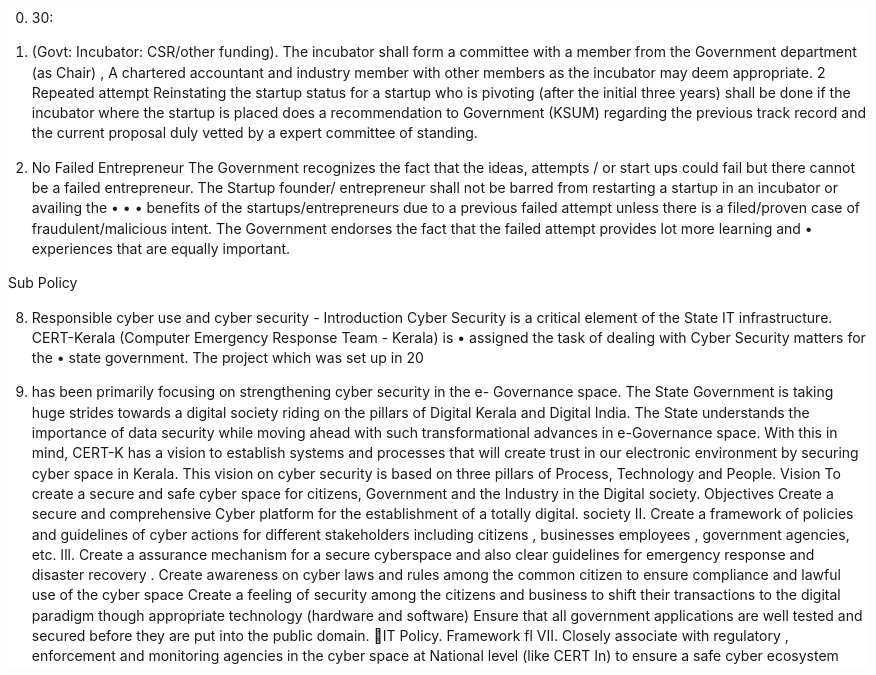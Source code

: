 0. 30:

3. (Govt: Incubator: CSR/other funding). The incubator shall form a committee with a member from the Government department (as Chair) , A chartered accountant and industry member with other members as the incubator may deem appropriate. 2 Repeated attempt
Reinstating the startup status for a startup who is pivoting (after the initial three years) shall be done if the incubator where the startup is placed does a recommendation to Government (KSUM) regarding the previous track record and the current proposal duly vetted by a expert committee of standing. 

3. No Failed Entrepreneur
The Government recognizes the fact that the ideas, attempts / or start ups could fail but there cannot be a failed entrepreneur. The Startup founder/ entrepreneur shall not be barred from restarting a startup in an incubator or availing the
• • • benefits of the startups/entrepreneurs due to a previous failed attempt unless there is a filed/proven case of fraudulent/malicious intent. The Government endorses the fact that the failed attempt provides lot more learning and
• experiences that are equally important.

Sub Policy 

8. Responsible cyber use and cyber security -
Introduction Cyber Security is a critical element of the State IT infrastructure. CERT-Kerala (Computer Emergency Response Team - Kerala) is
• assigned the task of dealing with Cyber Security matters for the
• state government. The project which was set up in 20

1. has been primarily focusing on strengthening cyber security in the e- Governance space.
The State Government is taking huge strides towards a digital society riding on the pillars of Digital Kerala and Digital India. The State understands the importance of data security while moving ahead with such transformational advances in e-Governance space. With this in mind, CERT-K has a vision to establish systems and processes that will create trust in our electronic environment by securing cyber space in Kerala. This vision on cyber security is based on three pillars of Process, Technology and People.
Vision To create a secure and safe cyber space for citizens, Government and the Industry in the Digital society.
Objectives
Create a secure and comprehensive Cyber platform for the establishment of a totally digital. society
II. Create a framework of policies and guidelines of cyber actions
for different stakeholders including citizens , businesses employees , government agencies, etc.
Ill. Create a assurance mechanism for a secure cyberspace and also clear guidelines for emergency response and disaster recovery .
Create awareness on cyber laws and rules among the common citizen to ensure compliance and lawful use of the cyber space
Create a feeling of security among the citizens and business to shift their transactions to the digital paradigm though appropriate technology (hardware and software)
Ensure that all government applications are well tested and secured before they are put into the public domain.
IT Policy. Framework fl
VII. Closely associate with regulatory , enforcement and
monitoring agencies in the cyber space at National level (like CERT In) to ensure a safe cyber ecosystem
